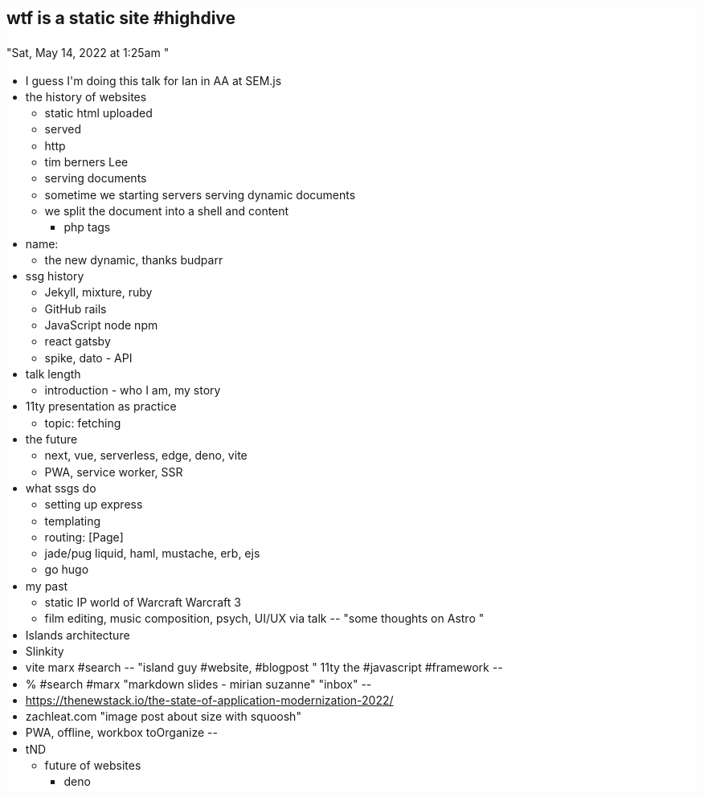 wtf is a static site #highdive
--
  "Sat, May 14, 2022 at 1:25am 
  "
  - I guess I'm doing this talk for Ian in AA at SEM.js
  - the history of websites
    - static html uploaded
    - served
    - http
    - tim berners Lee
    - serving documents
    - sometime we starting servers serving dynamic documents
    - we split the document into a shell and content
      - php tags
  - name:
    - the new dynamic, thanks budparr
  - ssg history
    - Jekyll, mixture, ruby
    - GitHub rails
    - JavaScript node npm
    - react gatsby
    - spike, dato - API
  - talk length
    - introduction - who I am, my story
  - 11ty presentation as practice
    - topic: fetching
  - the future
    - next, vue, serverless, edge, deno, vite
    - PWA, service worker, SSR
  - what ssgs do
    - setting up express
    - templating
    - routing: [Page]
    - jade/pug liquid, haml, mustache, erb, ejs
    - go hugo
  - my past
    - static IP world of Warcraft Warcraft 3
    - film editing, music composition, psych, UI/UX
via talk 
--
  "some thoughts on Astro
  "
  - Islands architecture
  - Slinkity
  - vite
marx #search
--
  "island guy #website, #blogpost
  "
11ty the #javascript #framework
--
  - % #search #marx
  "markdown slides - mirian suzanne"
"inbox"
--
  - https://thenewstack.io/the-state-of-application-modernization-2022/
  - zachleat.com
    "image post about size with squoosh"
  - PWA, offline, workbox
toOrganize
--
  - tND
    - future of websites
      - deno